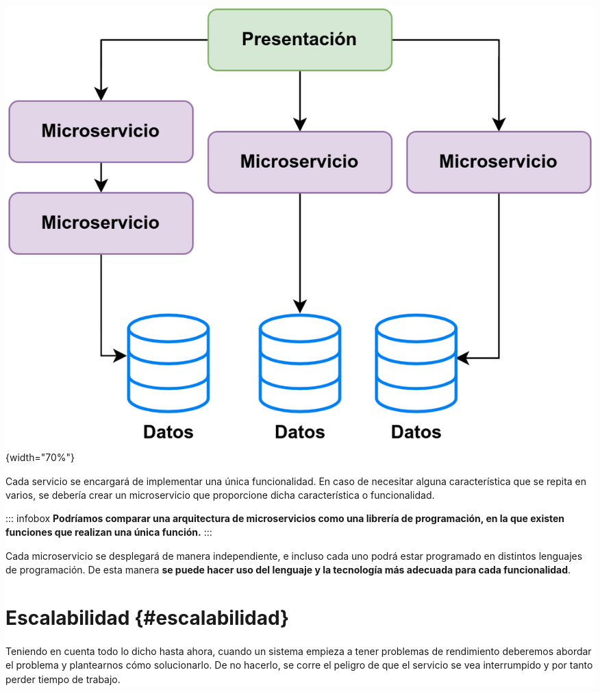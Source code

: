 ![](img/temas_comunes/arquitectura_sistemas/microservicios.png){width="70%"}

Cada servicio se encargará de implementar una única funcionalidad. En caso de necesitar alguna característica que se repita en varios, se debería crear un microservicio que proporcione dicha característica o funcionalidad.

::: infobox
**Podríamos comparar una arquitectura de microservicios como una librería de programación, en la que existen funciones que realizan una única función.**
:::

Cada microservicio se desplegará de manera independiente, e incluso cada uno podrá estar programado en distintos lenguajes de programación. De esta manera **se puede hacer uso del lenguaje y la tecnología más adecuada para cada funcionalidad**.

# Escalabilidad {#escalabilidad}

Teniendo en cuenta todo lo dicho hasta ahora, cuando un sistema empieza a tener problemas de rendimiento deberemos abordar el problema y plantearnos cómo solucionarlo. De no hacerlo, se corre el peligro de que el servicio se vea interrumpido y por tanto perder tiempo de trabajo.
